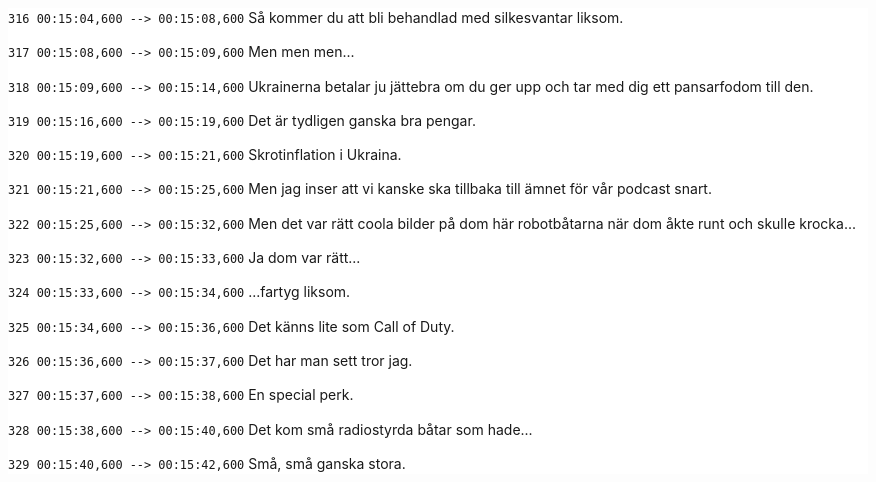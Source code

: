 

`316 00:15:04,600 --> 00:15:08,600`
Så kommer du att bli behandlad med silkesvantar liksom.



`317 00:15:08,600 --> 00:15:09,600`
Men men men...



`318 00:15:09,600 --> 00:15:14,600`
Ukrainerna betalar ju jättebra om du ger upp och tar med dig ett pansarfodom till den.



`319 00:15:16,600 --> 00:15:19,600`
Det är tydligen ganska bra pengar.



`320 00:15:19,600 --> 00:15:21,600`
Skrotinflation i Ukraina.



`321 00:15:21,600 --> 00:15:25,600`
Men jag inser att vi kanske ska tillbaka till ämnet för vår podcast snart.



`322 00:15:25,600 --> 00:15:32,600`
Men det var rätt coola bilder på dom här robotbåtarna när dom åkte runt och skulle krocka...



`323 00:15:32,600 --> 00:15:33,600`
Ja dom var rätt...



`324 00:15:33,600 --> 00:15:34,600`
\...fartyg liksom.



`325 00:15:34,600 --> 00:15:36,600`
Det känns lite som Call of Duty.



`326 00:15:36,600 --> 00:15:37,600`
Det har man sett tror jag.



`327 00:15:37,600 --> 00:15:38,600`
En special perk.



`328 00:15:38,600 --> 00:15:40,600`
Det kom små radiostyrda båtar som hade...



`329 00:15:40,600 --> 00:15:42,600`
Små, små ganska stora.
